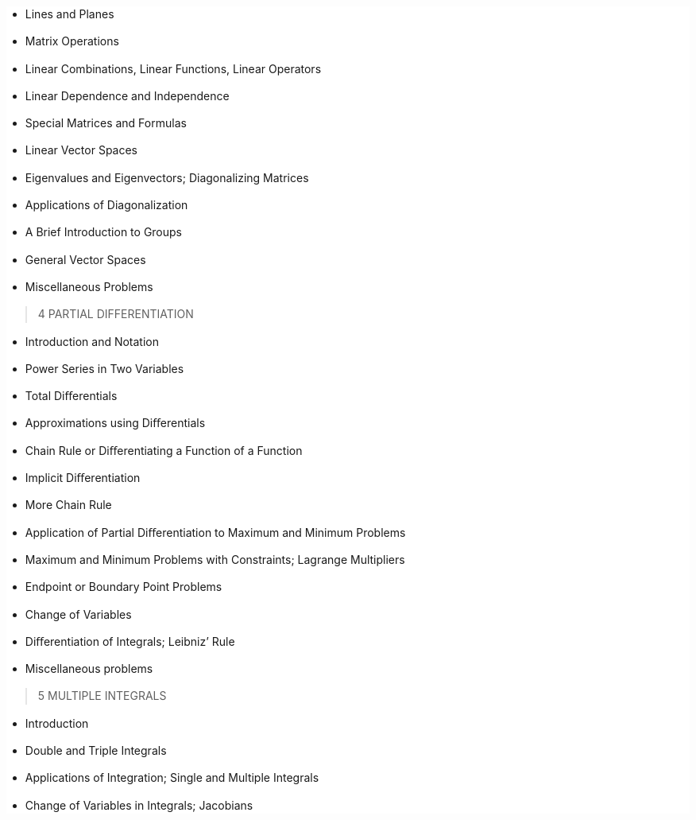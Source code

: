  +  Lines and Planes 

 +  Matrix Operations 

 +  Linear Combinations, Linear Functions, Linear Operators 

 +  Linear Dependence and Independence 

 +  Special Matrices and Formulas 

 +  Linear Vector Spaces 

 +  Eigenvalues and Eigenvectors; Diagonalizing Matrices 

 +  Applications of Diagonalization 

 +  A Brief Introduction to Groups 

 +  General Vector Spaces 

 +  Miscellaneous Problems 





> 4 PARTIAL DIFFERENTIATION 

 +  Introduction and Notation 

 +  Power Series in Two Variables 

 +  Total Diﬀerentials 

 +  Approximations using Diﬀerentials 

 +  Chain Rule or Diﬀerentiating a Function of a Function 

 +  Implicit Diﬀerentiation 

 +  More Chain Rule 

 +  Application of Partial Diﬀerentiation to Maximum and Minimum Problems 

 +  Maximum and Minimum Problems with Constraints; Lagrange Multipliers 

 +  Endpoint or Boundary Point Problems 

 +  Change of Variables 

 +  Diﬀerentiation of Integrals; Leibniz’ Rule 

 +  Miscellaneous problems 





> 5 MULTIPLE INTEGRALS 

 +  Introduction 

 +  Double and Triple Integrals 

 +  Applications of Integration; Single and Multiple Integrals 

 +  Change of Variables in Integrals; Jacobians 
